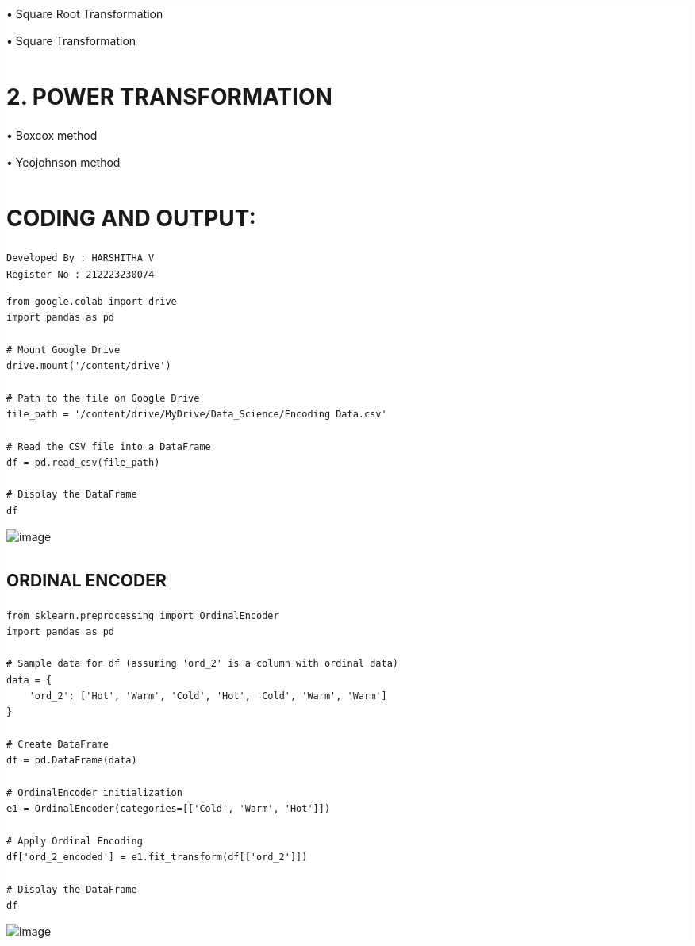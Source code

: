 • Square Root Transformation

• Square Transformation

  # 2. POWER TRANSFORMATION
  
• Boxcox method

• Yeojohnson method

# CODING AND OUTPUT:
```
Developed By : HARSHITHA V
Register No : 212223230074
```
```
from google.colab import drive
import pandas as pd

# Mount Google Drive
drive.mount('/content/drive')

# Path to the file on Google Drive
file_path = '/content/drive/MyDrive/Data_Science/Encoding Data.csv'

# Read the CSV file into a DataFrame
df = pd.read_csv(file_path)

# Display the DataFrame
df

```

![image](https://github.com/user-attachments/assets/dc46e560-d257-4c10-9848-52e82e491bde)

## ORDINAL ENCODER
```
from sklearn.preprocessing import OrdinalEncoder
import pandas as pd

# Sample data for df (assuming 'ord_2' is a column with ordinal data)
data = {
    'ord_2': ['Hot', 'Warm', 'Cold', 'Hot', 'Cold', 'Warm', 'Warm']
}

# Create DataFrame
df = pd.DataFrame(data)

# OrdinalEncoder initialization
e1 = OrdinalEncoder(categories=[['Cold', 'Warm', 'Hot']])

# Apply Ordinal Encoding
df['ord_2_encoded'] = e1.fit_transform(df[['ord_2']])

# Display the DataFrame
df

```
![image](https://github.com/user-attachments/assets/825d62ad-ddb2-414e-9d4c-915f7bab3c6e)
